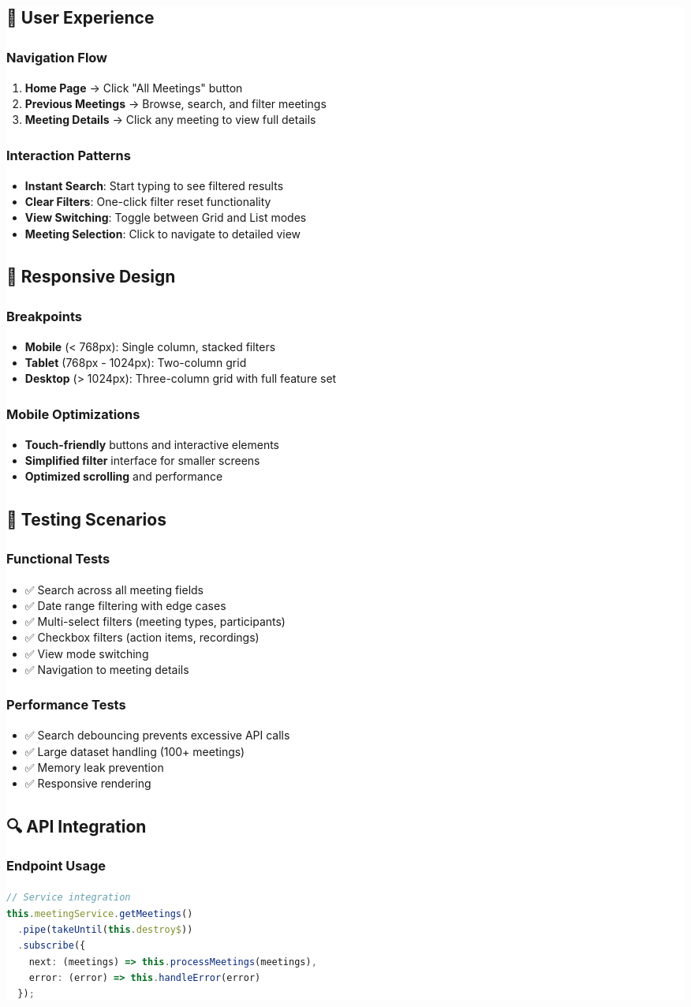 ## 🎯 User Experience

### Navigation Flow
1. **Home Page** → Click "All Meetings" button
2. **Previous Meetings** → Browse, search, and filter meetings
3. **Meeting Details** → Click any meeting to view full details

### Interaction Patterns
- **Instant Search**: Start typing to see filtered results
- **Clear Filters**: One-click filter reset functionality
- **View Switching**: Toggle between Grid and List modes
- **Meeting Selection**: Click to navigate to detailed view

## 📱 Responsive Design

### Breakpoints
- **Mobile** (< 768px): Single column, stacked filters
- **Tablet** (768px - 1024px): Two-column grid
- **Desktop** (> 1024px): Three-column grid with full feature set

### Mobile Optimizations
- **Touch-friendly** buttons and interactive elements
- **Simplified filter** interface for smaller screens
- **Optimized scrolling** and performance

## 🧪 Testing Scenarios

### Functional Tests
- ✅ Search across all meeting fields
- ✅ Date range filtering with edge cases
- ✅ Multi-select filters (meeting types, participants)
- ✅ Checkbox filters (action items, recordings)
- ✅ View mode switching
- ✅ Navigation to meeting details

### Performance Tests
- ✅ Search debouncing prevents excessive API calls
- ✅ Large dataset handling (100+ meetings)
- ✅ Memory leak prevention
- ✅ Responsive rendering

## 🔍 API Integration

### Endpoint Usage
```typescript
// Service integration
this.meetingService.getMeetings()
  .pipe(takeUntil(this.destroy$))
  .subscribe({
    next: (meetings) => this.processMeetings(meetings),
    error: (error) => this.handleError(error)
  });
```
